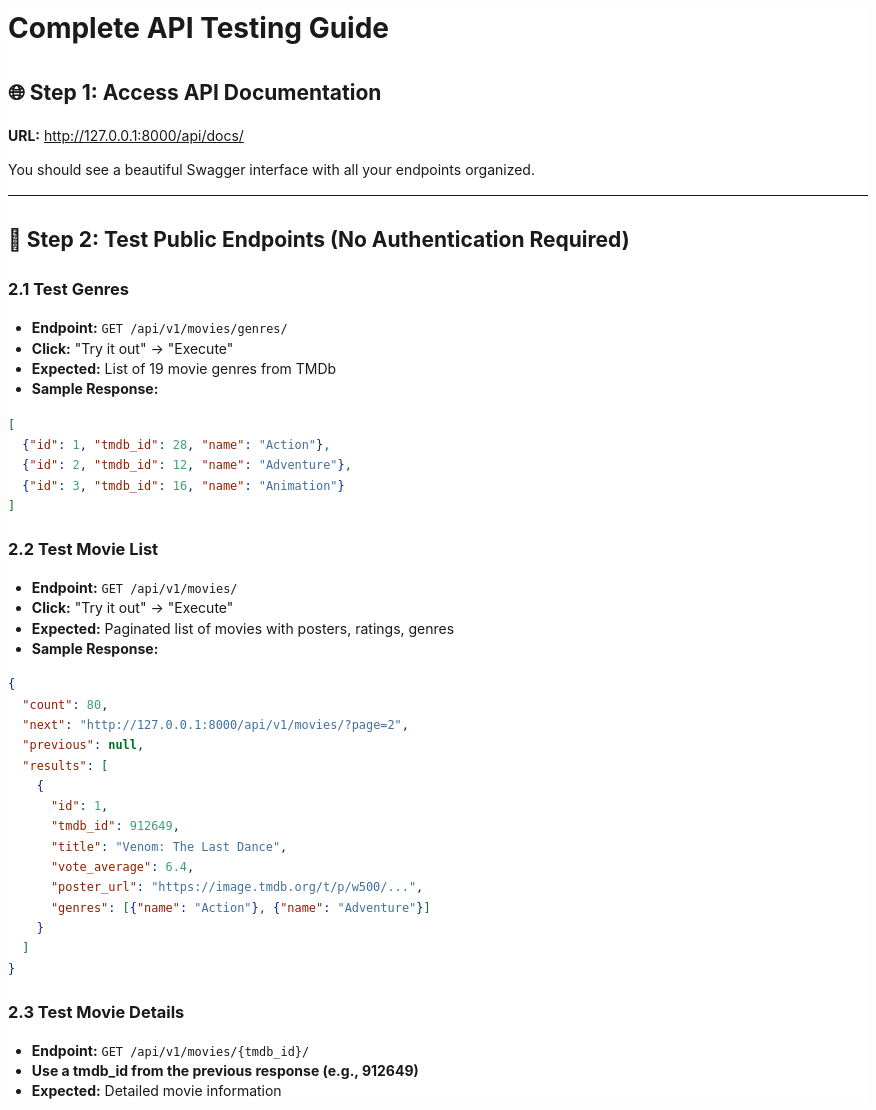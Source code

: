 # Complete API Testing Guide

## 🌐 **Step 1: Access API Documentation**

**URL:** http://127.0.0.1:8000/api/docs/

You should see a beautiful Swagger interface with all your endpoints organized.

---

## 🧪 **Step 2: Test Public Endpoints (No Authentication Required)**

### **2.1 Test Genres**
- **Endpoint:** `GET /api/v1/movies/genres/`
- **Click:** "Try it out" → "Execute"
- **Expected:** List of 19 movie genres from TMDb
- **Sample Response:**
```json
[
  {"id": 1, "tmdb_id": 28, "name": "Action"},
  {"id": 2, "tmdb_id": 12, "name": "Adventure"},
  {"id": 3, "tmdb_id": 16, "name": "Animation"}
]
```

### **2.2 Test Movie List**
- **Endpoint:** `GET /api/v1/movies/`
- **Click:** "Try it out" → "Execute"
- **Expected:** Paginated list of movies with posters, ratings, genres
- **Sample Response:**
```json
{
  "count": 80,
  "next": "http://127.0.0.1:8000/api/v1/movies/?page=2",
  "previous": null,
  "results": [
    {
      "id": 1,
      "tmdb_id": 912649,
      "title": "Venom: The Last Dance",
      "vote_average": 6.4,
      "poster_url": "https://image.tmdb.org/t/p/w500/...",
      "genres": [{"name": "Action"}, {"name": "Adventure"}]
    }
  ]
}
```

### **2.3 Test Movie Details**
- **Endpoint:** `GET /api/v1/movies/{tmdb_id}/`
- **Use a tmdb_id from the previous response (e.g., 912649)**
- **Expected:** Detailed movie information
